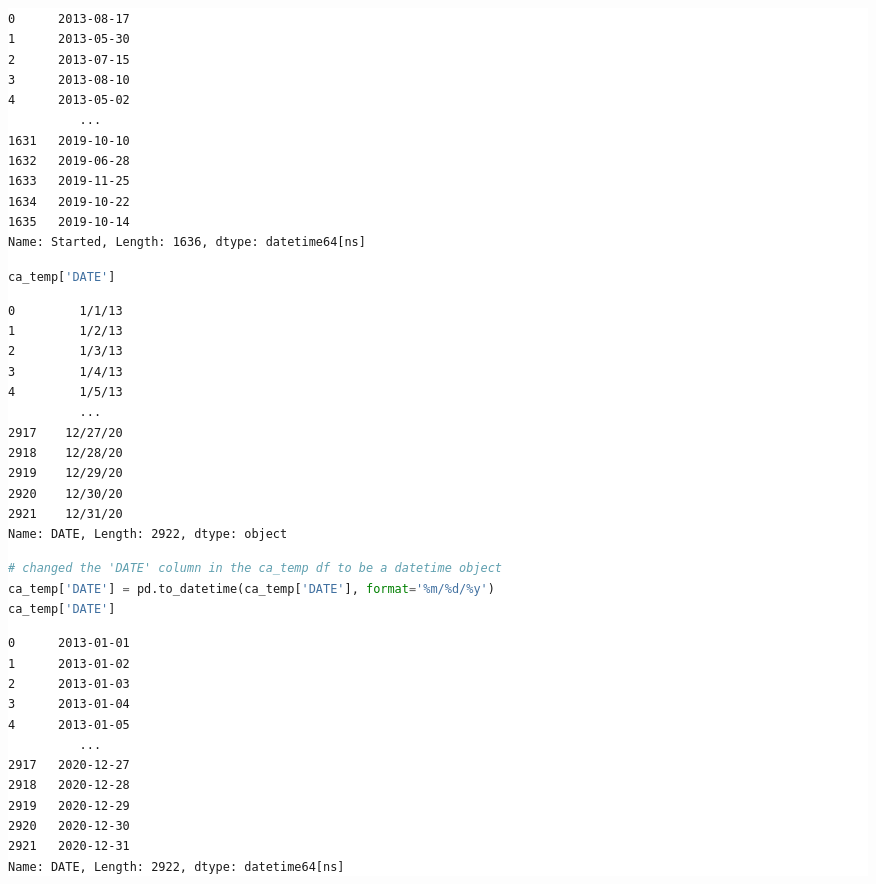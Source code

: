 


    0      2013-08-17
    1      2013-05-30
    2      2013-07-15
    3      2013-08-10
    4      2013-05-02
              ...    
    1631   2019-10-10
    1632   2019-06-28
    1633   2019-11-25
    1634   2019-10-22
    1635   2019-10-14
    Name: Started, Length: 1636, dtype: datetime64[ns]




```python
ca_temp['DATE']
```




    0         1/1/13
    1         1/2/13
    2         1/3/13
    3         1/4/13
    4         1/5/13
              ...   
    2917    12/27/20
    2918    12/28/20
    2919    12/29/20
    2920    12/30/20
    2921    12/31/20
    Name: DATE, Length: 2922, dtype: object




```python
# changed the 'DATE' column in the ca_temp df to be a datetime object
ca_temp['DATE'] = pd.to_datetime(ca_temp['DATE'], format='%m/%d/%y')
ca_temp['DATE']
```




    0      2013-01-01
    1      2013-01-02
    2      2013-01-03
    3      2013-01-04
    4      2013-01-05
              ...    
    2917   2020-12-27
    2918   2020-12-28
    2919   2020-12-29
    2920   2020-12-30
    2921   2020-12-31
    Name: DATE, Length: 2922, dtype: datetime64[ns]
